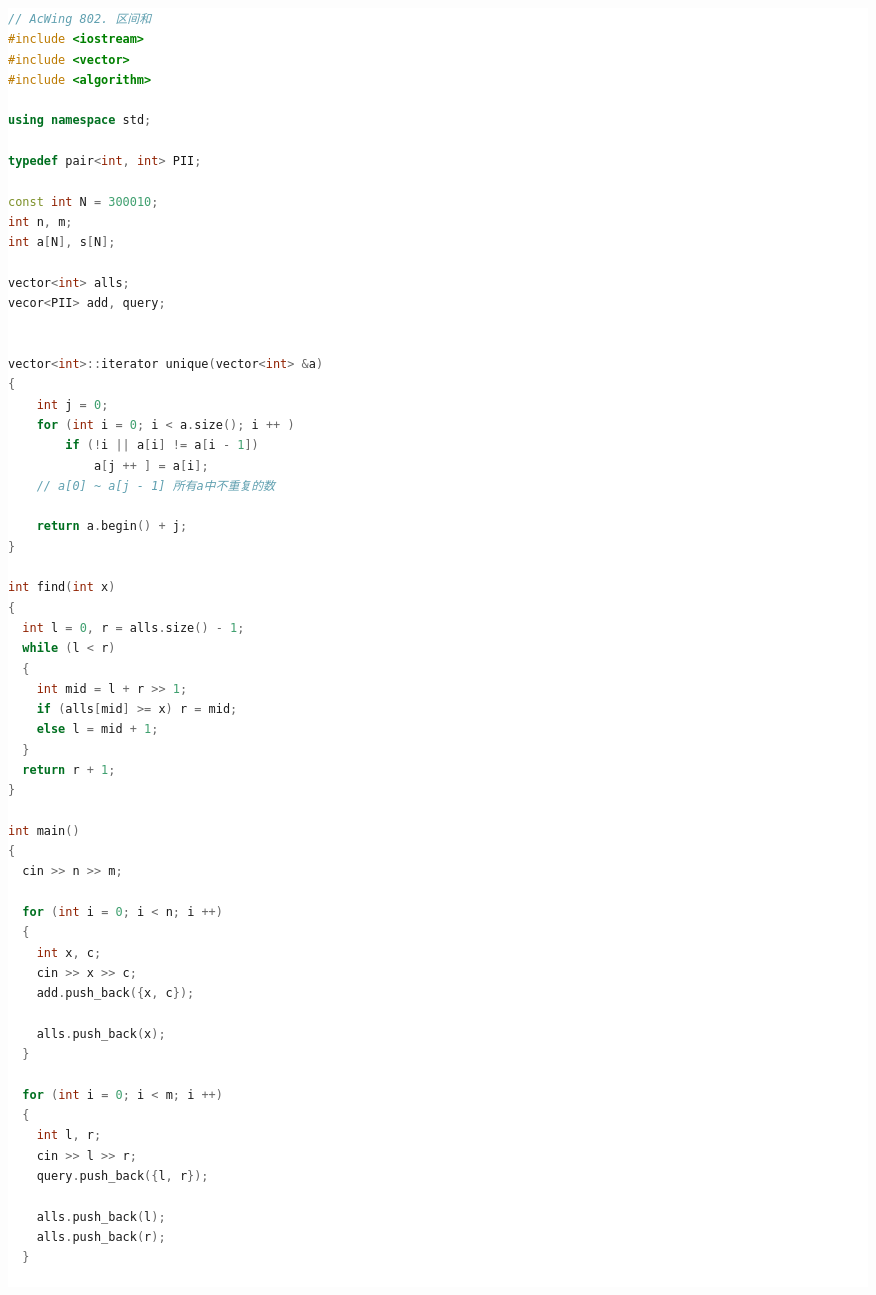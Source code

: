 ```c++
// AcWing 802. 区间和
#include <iostream>
#include <vector>
#include <algorithm>

using namespace std;

typedef pair<int, int> PII;

const int N = 300010;
int n, m;
int a[N], s[N];

vector<int> alls;
vecor<PII> add, query;


vector<int>::iterator unique(vector<int> &a)
{
    int j = 0;
    for (int i = 0; i < a.size(); i ++ )
        if (!i || a[i] != a[i - 1])
            a[j ++ ] = a[i];
    // a[0] ~ a[j - 1] 所有a中不重复的数

    return a.begin() + j;
}

int find(int x)
{
  int l = 0, r = alls.size() - 1;
  while (l < r)
  {
    int mid = l + r >> 1;
    if (alls[mid] >= x) r = mid;
    else l = mid + 1;
  }
  return r + 1;
}

int main()
{
  cin >> n >> m;
  
  for (int i = 0; i < n; i ++)
  {
    int x, c;
    cin >> x >> c;
    add.push_back({x, c});
    
    alls.push_back(x);
  }
  
  for (int i = 0; i < m; i ++)
  {
    int l, r;
    cin >> l >> r;
    query.push_back({l, r});
    
    alls.push_back(l);
    alls.push_back(r);
  }
  
```